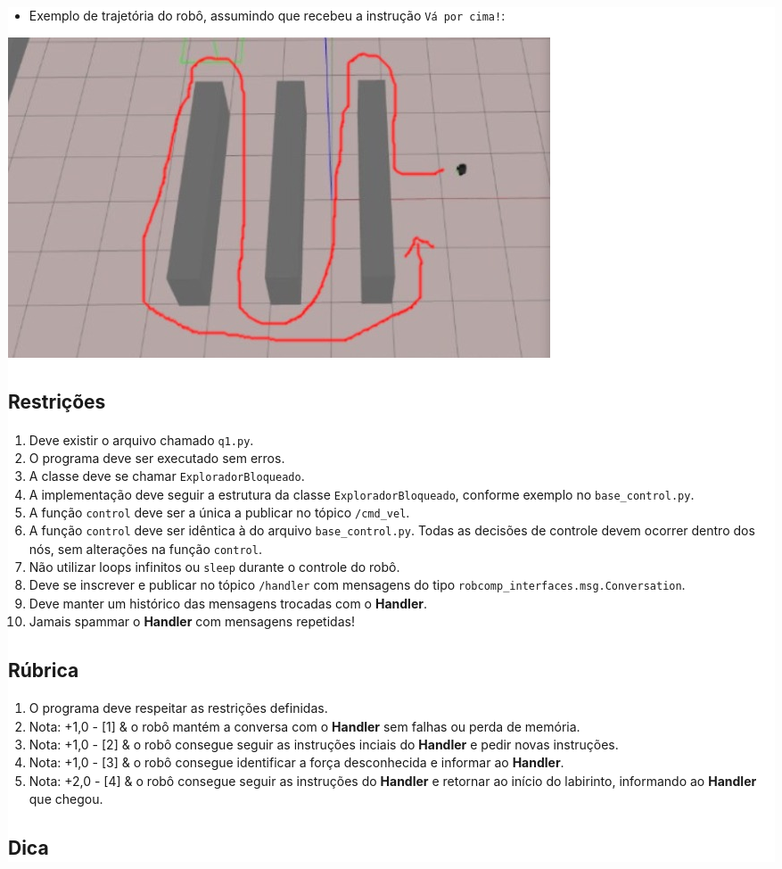 * Exemplo de trajetória do robô, assumindo que recebeu a instrução `Vá por cima!`:

![Labirinto](labirinto.jpeg)

## Restrições

1. Deve existir o arquivo chamado `q1.py`.
2. O programa deve ser executado sem erros.
3. A classe deve se chamar `ExploradorBloqueado`.
4. A implementação deve seguir a estrutura da classe `ExploradorBloqueado`, conforme exemplo no `base_control.py`.
5. A função `control` deve ser a única a publicar no tópico `/cmd_vel`.
6. A função `control` deve ser idêntica à do arquivo `base_control.py`. Todas as decisões de controle devem ocorrer dentro dos nós, sem alterações na função `control`.
7. Não utilizar loops infinitos ou `sleep` durante o controle do robô.
8. Deve se inscrever e publicar no tópico `/handler` com mensagens do tipo `robcomp_interfaces.msg.Conversation`.
9. Deve manter um histórico das mensagens trocadas com o **Handler**.
10. Jamais spammar o **Handler** com mensagens repetidas!

## Rúbrica

1. O programa deve respeitar as restrições definidas.
2. Nota: +1,0 - [1] & o robô mantém a conversa com o **Handler** sem falhas ou perda de memória.
3. Nota: +1,0 - [2] & o robô consegue seguir as instruções inciais do **Handler** e pedir novas instruções.
4. Nota: +1,0 - [3] & o robô consegue identificar a força desconhecida e informar ao **Handler**.
5. Nota: +2,0 - [4] & o robô consegue seguir as instruções do **Handler** e retornar ao início do labirinto, informando ao **Handler** que chegou.

## Dica
